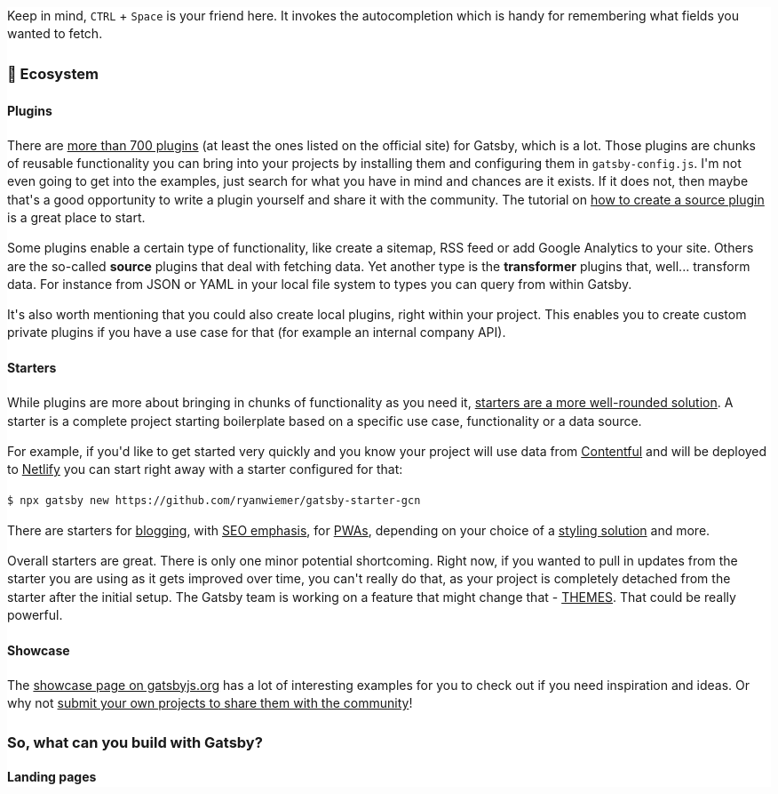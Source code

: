 Keep in mind, `CTRL` + `Space` is your friend here. It invokes the autocompletion which is handy for remembering what fields you wanted to fetch.

### 🔁 Ecosystem

#### Plugins

There are [more than 700 plugins][36] (at least the ones listed on the official site) for Gatsby, which is a lot. Those plugins are chunks of reusable functionality you can bring into your projects by installing them and configuring them in `gatsby-config.js`. I'm not even going to get into the examples, just search for what you have in mind and chances are it exists. If it does not, then maybe that's a good opportunity to write a plugin yourself and share it with the community. The tutorial on [how to create a source plugin][37] is a great place to start.

Some plugins enable a certain type of functionality, like create a sitemap, RSS feed or add Google Analytics to your site. Others are the so-called **source** plugins that deal with fetching data. Yet another type is the **transformer** plugins that, well... transform data. For instance from JSON or YAML in your local file system to types you can query from within Gatsby.

It's also worth mentioning that you could also create local plugins, right within your project. This enables you to create custom private plugins if you have a use case for that (for example an internal company API).

#### Starters

While plugins are more about bringing in chunks of functionality as you need it, [starters are a more well-rounded solution][38]. A starter is a complete project starting boilerplate based on a specific use case, functionality or a data source.

For example, if you'd like to get started very quickly and you know your project will use data from [Contentful][21] and will be deployed to [Netlify][4] you can start right away with a starter configured for that:

```sh
$ npx gatsby new https://github.com/ryanwiemer/gatsby-starter-gcn
```

There are starters for [blogging][39], with [SEO emphasis][40], for [PWAs][41], depending on your choice of a [styling solution][42] and more.

Overall starters are great. There is only one minor potential shortcoming. Right now, if you wanted to pull in updates from the starter you are using as it gets improved over time, you can't really do that, as your project is completely detached from the starter after the initial setup. The Gatsby team is working on a feature that might change that - [THEMES][43]. That could be really powerful.

#### Showcase

The [showcase page on gatsbyjs.org][44] has a lot of interesting examples for you to check out if you need inspiration and ideas. Or why not [submit your own projects to share them with the community][45]!

### So, what can you build with Gatsby?

**Landing pages**


[0]: Linkslist
[1]: https://www.meetup.com/frontendfinland/events/258866782/
[2]: https://jamstack.org
[3]: https://www.gatsbyjs.org/
[4]: https://www.netlify.com/
[5]: /learning/how-i-got-into-software-development/
[6]: https://web30.web.cern.ch/
[7]: https://twitter.com/biilmann
[8]: https://jamstack.org/examples/
[9]: https://twitter.com/_developit
[10]: https://twitter.com/addyosmani
[11]: https://developers.google.com/web/updates/2019/02/rendering-on-the-web
[12]: https://twitter.com/DasSurma
[13]: https://twitter.com/jaffathecake
[14]: https://gyanev.com/about/
[15]: https://developers.google.com/web/progressive-web-apps/
[16]: https://webpack.js.org/
[17]: https://babeljs.io/
[18]: https://eslint.org/
[19]: https://prettier.io/
[20]: https://graphql.org/
[21]: https://www.contentful.com/
[22]: https://www.sanity.io/
[23]: https://www.datocms.com/
[24]: https://aws.amazon.com/s3/
[25]: https://zeit.co/now
[26]: https://pages.github.com/
[27]: https://gatsby.app/discord
[28]: https://spectrum.chat/gatsby-js
[29]: https://twitter.com/gatsbyjs
[30]: https://developers.google.com/web/fundamentals/performance/critical-rendering-path/
[31]: https://squoosh.app/
[32]: https://reactjs.org/
[33]: https://www.npmjs.com/
[34]: https://codesandbox.io/
[35]: https://twitter.com/helsinkijs
[36]: https://www.gatsbyjs.org/plugins/
[37]: https://www.gatsbyjs.org/docs/source-plugin-tutorial/
[38]: https://www.gatsbyjs.org/starters/?v=2
[39]: https://www.gatsbyjs.org/starters/?c=Blog&v=2
[40]: https://www.gatsbyjs.org/starters/?c=SEO&v=2
[41]: https://www.gatsbyjs.org/starters/?c=PWA&v=2
[42]: https://www.gatsbyjs.org/starters/?c=Styling%3ACSS-in-JS&v=2
[43]: https://www.youtube.com/watch?v=PS2784YfPpw
[44]: https://www.gatsbyjs.org/showcase/
[45]: https://www.gatsbyjs.org/contributing/site-showcase-submissions/
[46]: https://github.com/jumpalottahigh
[47]: https://www.gatsbyjs.org/tutorial/
[48]: https://www.gatsbyjs.org/docs/
[49]: https://www.gatsbyjs.org/contributing/